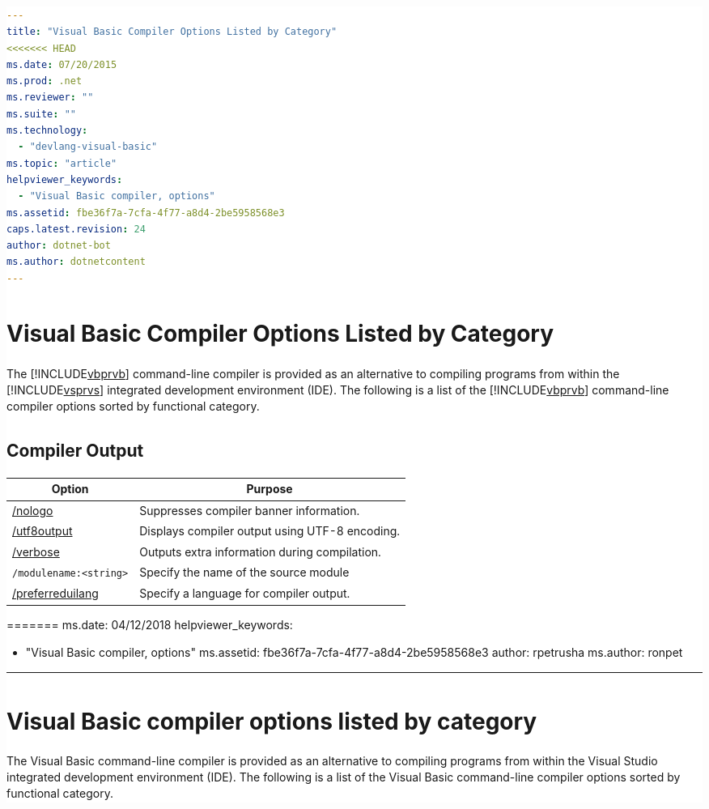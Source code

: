 ```yaml
---
title: "Visual Basic Compiler Options Listed by Category"
<<<<<<< HEAD
ms.date: 07/20/2015
ms.prod: .net
ms.reviewer: ""
ms.suite: ""
ms.technology: 
  - "devlang-visual-basic"
ms.topic: "article"
helpviewer_keywords: 
  - "Visual Basic compiler, options"
ms.assetid: fbe36f7a-7cfa-4f77-a8d4-2be5958568e3
caps.latest.revision: 24
author: dotnet-bot
ms.author: dotnetcontent
---
```

# Visual Basic Compiler Options Listed by Category
The [!INCLUDE[vbprvb](~/includes/vbprvb-md.md)] command-line compiler is provided as an alternative to compiling programs from within the [!INCLUDE[vsprvs](~/includes/vsprvs-md.md)] integrated development environment (IDE). The following is a list of the [!INCLUDE[vbprvb](~/includes/vbprvb-md.md)] command-line compiler options sorted by functional category.  
  
## Compiler Output  
  
|Option|Purpose|  
|---|---|  
|[/nologo](../../../visual-basic/reference/command-line-compiler/nologo.md)|Suppresses compiler banner information.|  
|[/utf8output](../../../visual-basic/reference/command-line-compiler/utf8output.md)|Displays compiler output using UTF-8 encoding.|  
|[/verbose](../../../visual-basic/reference/command-line-compiler/verbose.md)|Outputs extra information during compilation.|  
|`/modulename:<string>`|Specify the name of the source module|  
|[/preferreduilang](../../../csharp/language-reference/compiler-options/preferreduilang-compiler-option.md)|Specify a language for compiler output.|  
=======
ms.date: 04/12/2018
helpviewer_keywords: 
  - "Visual Basic compiler, options"
ms.assetid: fbe36f7a-7cfa-4f77-a8d4-2be5958568e3
author: rpetrusha
ms.author: ronpet
---
# Visual Basic compiler options listed by category
The Visual Basic command-line compiler is provided as an alternative to compiling programs from within the Visual Studio integrated development environment (IDE). The following is a list of the Visual Basic command-line compiler options sorted by functional category.  
